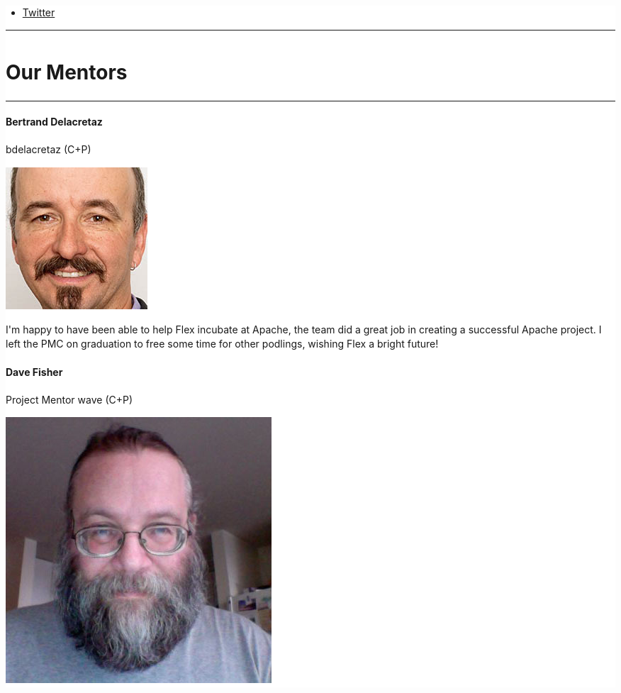 
<ul class="social-icons">
<li class="twitter"><a href="http://www.twitter.com/thefalken">Twitter</a></li>
</ul>

---

# Our Mentors

---

#### Bertrand Delacretaz

bdelacretaz (C+P)

<img src="img/team/bdelacretaz.jpg" alt="bdelacretaz" class="img-circle about-image"/>

I'm happy to have been able to help Flex incubate at Apache, the team did a great job in creating a successful Apache project. I left the PMC on graduation to free some time for other podlings, wishing Flex a bright future!


<ul class="social-icons">
</ul>

#### Dave Fisher 

Project Mentor
wave (C+P)

<img src="img/team/wave.jpg" alt="wave" class="img-circle about-image"/>
